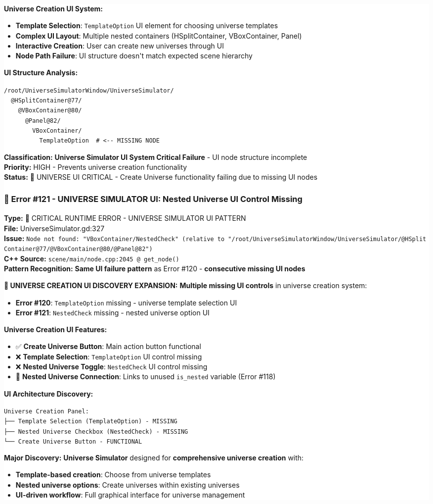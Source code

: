 **Universe Creation UI System:**
- **Template Selection**: `TemplateOption` UI element for choosing universe templates
- **Complex UI Layout**: Multiple nested containers (HSplitContainer, VBoxContainer, Panel)
- **Interactive Creation**: User can create new universes through UI
- **Node Path Failure**: UI structure doesn't match expected scene hierarchy

**UI Structure Analysis:**
```
/root/UniverseSimulatorWindow/UniverseSimulator/
  @HSplitContainer@77/
    @VBoxContainer@80/
      @Panel@82/
        VBoxContainer/
          TemplateOption  # <-- MISSING NODE
```

**Classification:** **Universe Simulator UI System Critical Failure** - UI node structure incomplete  
**Priority:** HIGH - Prevents universe creation functionality  
**Status:** 🚨 UNIVERSE UI CRITICAL - Create Universe functionality failing due to missing UI nodes

### 🚨 Error #121 - UNIVERSE SIMULATOR UI: Nested Universe UI Control Missing
**Type:** 🚨 CRITICAL RUNTIME ERROR - UNIVERSE SIMULATOR UI PATTERN  
**File:** UniverseSimulator.gd:327  
**Issue:** `Node not found: "VBoxContainer/NestedCheck" (relative to "/root/UniverseSimulatorWindow/UniverseSimulator/@HSplitContainer@77/@VBoxContainer@80/@Panel@82")`  
**C++ Source:** `scene/main/node.cpp:2045 @ get_node()`  
**Pattern Recognition:** **Same UI failure pattern** as Error #120 - **consecutive missing UI nodes**

**🎯 UNIVERSE CREATION UI DISCOVERY EXPANSION:**
**Multiple missing UI controls** in universe creation system:
- **Error #120**: `TemplateOption` missing - universe template selection UI
- **Error #121**: `NestedCheck` missing - nested universe option UI

**Universe Creation UI Features:**
- ✅ **Create Universe Button**: Main action button functional
- ❌ **Template Selection**: `TemplateOption` UI control missing
- ❌ **Nested Universe Toggle**: `NestedCheck` UI control missing  
- 🎯 **Nested Universe Connection**: Links to unused `is_nested` variable (Error #118)

**UI Architecture Discovery:**
```
Universe Creation Panel:
├── Template Selection (TemplateOption) - MISSING
├── Nested Universe Checkbox (NestedCheck) - MISSING  
└── Create Universe Button - FUNCTIONAL
```

**Major Discovery:** **Universe Simulator** designed for **comprehensive universe creation** with:
- **Template-based creation**: Choose from universe templates
- **Nested universe options**: Create universes within existing universes
- **UI-driven workflow**: Full graphical interface for universe management
